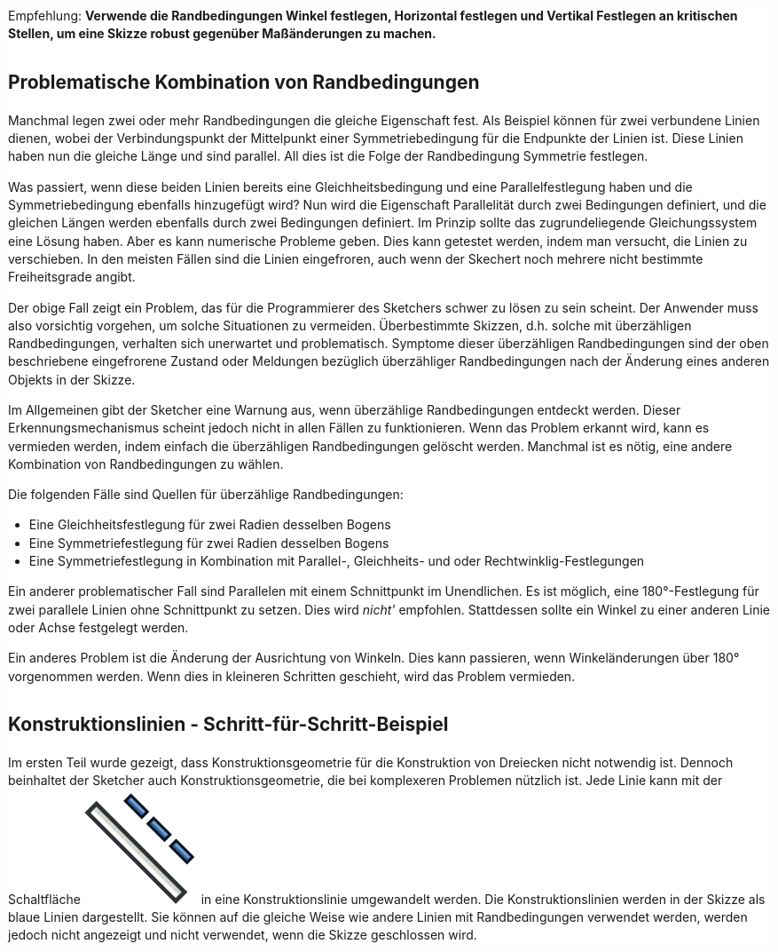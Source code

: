 Empfehlung: **Verwende die Randbedingungen Winkel festlegen, Horizontal festlegen und Vertikal Festlegen an kritischen Stellen, um eine Skizze robust gegenüber Maßänderungen zu machen.**

## Problematische Kombination von Randbedingungen

Manchmal legen zwei oder mehr Randbedingungen die gleiche Eigenschaft fest. Als Beispiel können für zwei verbundene Linien dienen, wobei der Verbindungspunkt der Mittelpunkt einer Symmetriebedingung für die Endpunkte der Linien ist. Diese Linien haben nun die gleiche Länge und sind parallel. All dies ist die Folge der Randbedingung Symmetrie festlegen.

Was passiert, wenn diese beiden Linien bereits eine Gleichheitsbedingung und eine Parallelfestlegung haben und die Symmetriebedingung ebenfalls hinzugefügt wird? Nun wird die Eigenschaft Parallelität durch zwei Bedingungen definiert, und die gleichen Längen werden ebenfalls durch zwei Bedingungen definiert. Im Prinzip sollte das zugrundeliegende Gleichungssystem eine Lösung haben. Aber es kann numerische Probleme geben. Dies kann getestet werden, indem man versucht, die Linien zu verschieben. In den meisten Fällen sind die Linien eingefroren, auch wenn der Skechert noch mehrere nicht bestimmte Freiheitsgrade angibt.

Der obige Fall zeigt ein Problem, das für die Programmierer des Sketchers schwer zu lösen zu sein scheint. Der Anwender muss also vorsichtig vorgehen, um solche Situationen zu vermeiden. Überbestimmte Skizzen, d.h. solche mit überzähligen Randbedingungen, verhalten sich unerwartet und problematisch. Symptome dieser überzähligen Randbedingungen sind der oben beschriebene eingefrorene Zustand oder Meldungen bezüglich überzähliger Randbedingungen nach der Änderung eines anderen Objekts in der Skizze.

Im Allgemeinen gibt der Sketcher eine Warnung aus, wenn überzählige Randbedingungen entdeckt werden. Dieser Erkennungsmechanismus scheint jedoch nicht in allen Fällen zu funktionieren. Wenn das Problem erkannt wird, kann es vermieden werden, indem einfach die überzähligen Randbedingungen gelöscht werden. Manchmal ist es nötig, eine andere Kombination von Randbedingungen zu wählen.

Die folgenden Fälle sind Quellen für überzählige Randbedingungen:

- Eine Gleichheitsfestlegung für zwei Radien desselben Bogens
- Eine Symmetriefestlegung für zwei Radien desselben Bogens
- Eine Symmetriefestlegung in Kombination mit Parallel-, Gleichheits- und oder Rechtwinklig-Festlegungen

Ein anderer problematischer Fall sind Parallelen mit einem Schnittpunkt im Unendlichen. Es ist möglich, eine 180°-Festlegung für zwei parallele Linien ohne Schnittpunkt zu setzen. Dies wird _nicht'_ empfohlen. Stattdessen sollte ein Winkel zu einer anderen Linie oder Achse festgelegt werden.

Ein anderes Problem ist die Änderung der Ausrichtung von Winkeln. Dies kann passieren, wenn Winkeländerungen über 180° vorgenommen werden. Wenn dies in kleineren Schritten geschieht, wird das Problem vermieden.

## Konstruktionslinien - Schritt-für-Schritt-Beispiel

Im ersten Teil wurde gezeigt, dass Konstruktionsgeometrie für die Konstruktion von Dreiecken nicht notwendig ist. Dennoch beinhaltet der Sketcher auch Konstruktionsgeometrie, die bei komplexeren Problemen nützlich ist. Jede Linie kann mit der Schaltfläche ![](/src/assets/images/Sketcher_ToggleConstruction.svg) in eine Konstruktionslinie umgewandelt werden. Die Konstruktionslinien werden in der Skizze als blaue Linien dargestellt. Sie können auf die gleiche Weise wie andere Linien mit Randbedingungen verwendet werden, werden jedoch nicht angezeigt und nicht verwendet, wenn die Skizze geschlossen wird.
